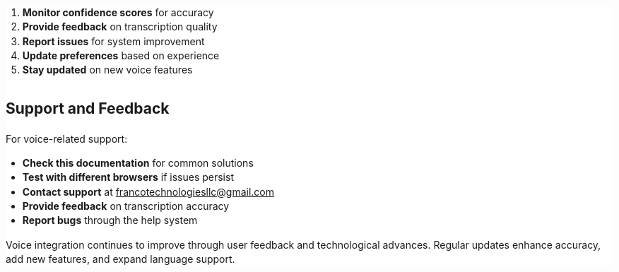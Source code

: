 1. **Monitor confidence scores** for accuracy
2. **Provide feedback** on transcription quality
3. **Report issues** for system improvement
4. **Update preferences** based on experience
5. **Stay updated** on new voice features

## Support and Feedback

For voice-related support:

- **Check this documentation** for common solutions
- **Test with different browsers** if issues persist
- **Contact support** at francotechnologiesllc@gmail.com
- **Provide feedback** on transcription accuracy
- **Report bugs** through the help system

Voice integration continues to improve through user feedback and technological advances. Regular updates enhance accuracy, add new features, and expand language support.